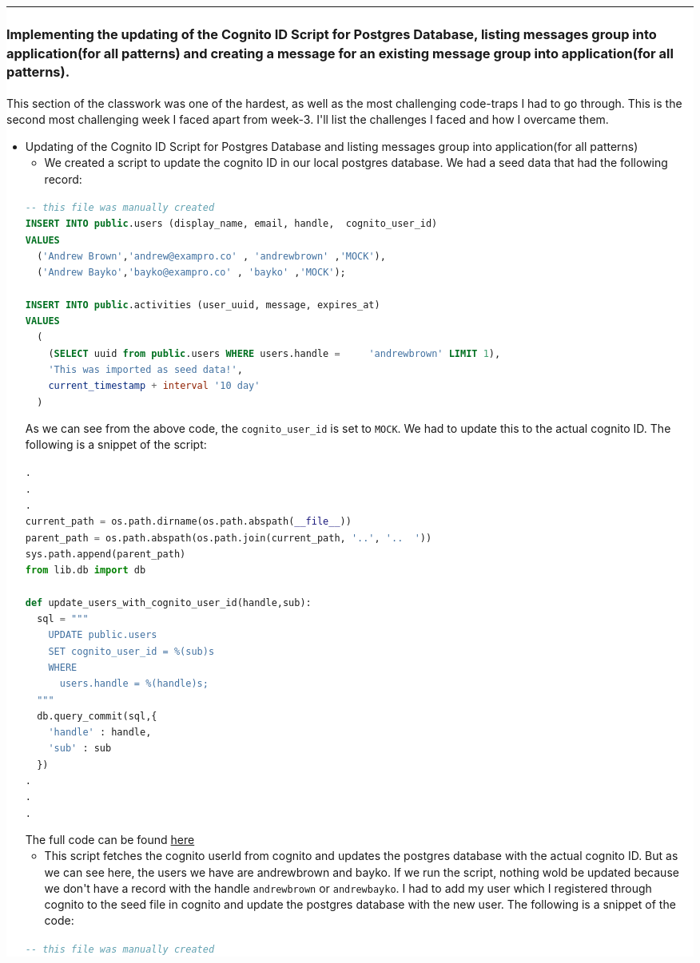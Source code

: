 
------------------------

### Implementing the updating of the Cognito ID Script for Postgres Database, listing messages group into application(for all patterns) and creating a message for an existing message group into application(for all patterns).
This section of the classwork was one of the hardest, as well as the most challenging code-traps I had to go through. This is the second most challenging week I faced apart from week-3. I'll list the challenges I faced and how I overcame them.

- Updating of the Cognito ID Script for Postgres Database and listing messages group into application(for all patterns)
    * We created a script to update the cognito ID in our local postgres database. We had a seed data that had the following record:
    ```sql
    -- this file was manually created
    INSERT INTO public.users (display_name, email, handle,  cognito_user_id)
    VALUES
      ('Andrew Brown','andrew@exampro.co' , 'andrewbrown' ,'MOCK'),
      ('Andrew Bayko','bayko@exampro.co' , 'bayko' ,'MOCK');

    INSERT INTO public.activities (user_uuid, message, expires_at)
    VALUES
      (
        (SELECT uuid from public.users WHERE users.handle =     'andrewbrown' LIMIT 1),
        'This was imported as seed data!',
        current_timestamp + interval '10 day'
      )
    ```
    As we can see from the above code, the `cognito_user_id` is set to `MOCK`. We had to update this to the actual cognito ID. The following is a snippet of the script:
    ```python
    .
    .
    .
    current_path = os.path.dirname(os.path.abspath(__file__))
    parent_path = os.path.abspath(os.path.join(current_path, '..', '..  '))
    sys.path.append(parent_path)
    from lib.db import db

    def update_users_with_cognito_user_id(handle,sub):
      sql = """
        UPDATE public.users
        SET cognito_user_id = %(sub)s
        WHERE
          users.handle = %(handle)s;
      """
      db.query_commit(sql,{
        'handle' : handle,
        'sub' : sub
      })
    .
    .
    .
    ```
    The full code can be found [here](https://github.com/MannyNe/AWS-bootcamp/tree/week-5/backend-flask/bin/db/update_cognito_user_ids)
    - This script fetches the cognito userId from cognito and updates the postgres database with the actual cognito ID. But as we can see here, the users we have are andrewbrown and bayko. If we run the script, nothing wold be updated because we don't have a record with the handle `andrewbrown` or `andrewbayko`. I had to add my user which I registered through cognito to the seed file in cognito and update the postgres database with the new user. The following is a snippet of the code:
    ```sql
    -- this file was manually created